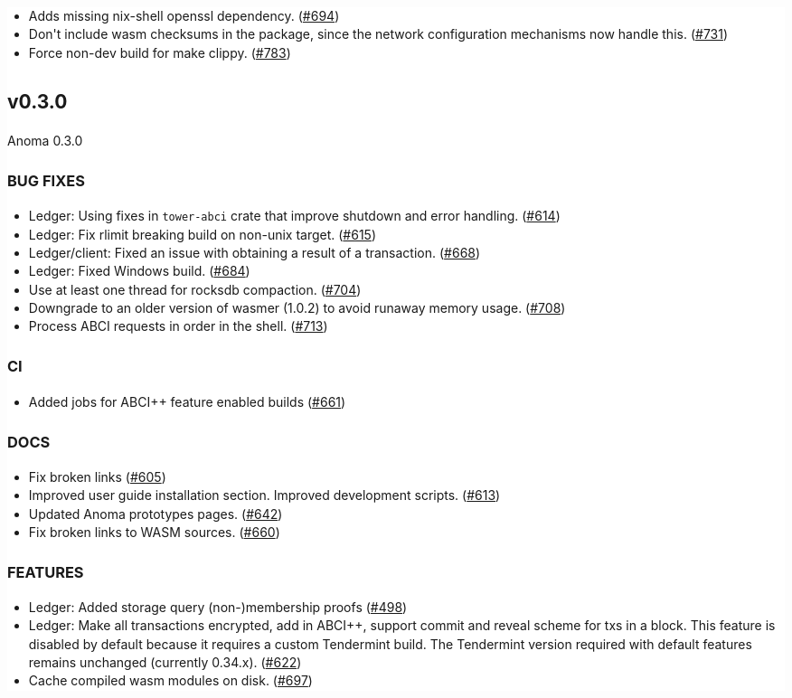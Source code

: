 - Adds missing nix-shell openssl dependency.
  ([#694](https://github.com/anoma/anoma/pull/694))
- Don't include wasm checksums in the package, since the network configuration
  mechanisms now handle this. ([#731](https://github.com/anoma/anoma/pull/731))
- Force non-dev build for make clippy.
  ([#783](https://github.com/anoma/anoma/pull/783))

## v0.3.0

Anoma 0.3.0

### BUG FIXES

- Ledger: Using fixes in `tower-abci` crate that improve shutdown and error handling.
  ([#614](https://github.com/anoma/anoma/pull/614))
- Ledger: Fix rlimit breaking build on non-unix target.
  ([#615](https://github.com/anoma/anoma/pull/615))
- Ledger/client: Fixed an issue with obtaining a result of a transaction.
  ([#668](https://github.com/anoma/anoma/pull/668))
- Ledger: Fixed Windows build. ([#684](https://github.com/anoma/anoma/pull/684))
- Use at least one thread for rocksdb compaction.
  ([#704](https://github.com/anoma/anoma/pull/704))
- Downgrade to an older version of wasmer (1.0.2) to avoid runaway memory usage.
  ([#708](https://github.com/anoma/anoma/pull/708))
- Process ABCI requests in order in the shell.
  ([#713](https://github.com/anoma/anoma/pull/713))

### CI

- Added jobs for ABCI++ feature enabled builds
  ([#661](https://github.com/anoma/anoma/pull/661))

### DOCS

- Fix broken links ([#605](https://github.com/anoma/anoma/issues/605))
- Improved user guide installation section. Improved development scripts.
  ([#613](https://github.com/anoma/anoma/pull/613))
- Updated Anoma prototypes pages.
  ([#642](https://github.com/anoma/anoma/pull/642))
- Fix broken links to WASM sources.
  ([#660](https://github.com/anoma/anoma/pull/660))

### FEATURES

- Ledger: Added storage query (non-)membership proofs
  ([#498](https://github.com/anoma/anoma/issues/498))
- Ledger: Make all transactions encrypted, add in ABCI++, support commit and
  reveal scheme for txs in a block. This feature is disabled by default
  because it requires a custom Tendermint build. The Tendermint version
  required with default features remains unchanged (currently 0.34.x).
  ([#622](https://github.com/anoma/anoma/pull/622))
- Cache compiled wasm modules on disk.
  ([#697](https://github.com/anoma/anoma/pull/697))
